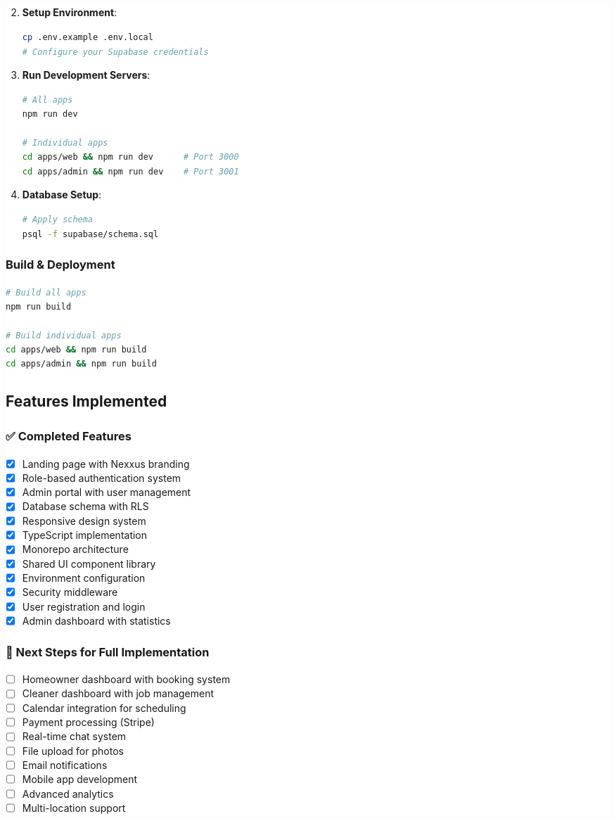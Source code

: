 2. **Setup Environment**:
   ```bash
   cp .env.example .env.local
   # Configure your Supabase credentials
   ```

3. **Run Development Servers**:
   ```bash
   # All apps
   npm run dev
   
   # Individual apps
   cd apps/web && npm run dev      # Port 3000
   cd apps/admin && npm run dev    # Port 3001
   ```

4. **Database Setup**:
   ```bash
   # Apply schema
   psql -f supabase/schema.sql
   ```

### Build & Deployment
```bash
# Build all apps
npm run build

# Build individual apps
cd apps/web && npm run build
cd apps/admin && npm run build
```

## Features Implemented

### ✅ Completed Features
- [x] Landing page with Nexxus branding
- [x] Role-based authentication system
- [x] Admin portal with user management
- [x] Database schema with RLS
- [x] Responsive design system
- [x] TypeScript implementation
- [x] Monorepo architecture
- [x] Shared UI component library
- [x] Environment configuration
- [x] Security middleware
- [x] User registration and login
- [x] Admin dashboard with statistics

### 🚧 Next Steps for Full Implementation
- [ ] Homeowner dashboard with booking system
- [ ] Cleaner dashboard with job management
- [ ] Calendar integration for scheduling
- [ ] Payment processing (Stripe)
- [ ] Real-time chat system
- [ ] File upload for photos
- [ ] Email notifications
- [ ] Mobile app development
- [ ] Advanced analytics
- [ ] Multi-location support
